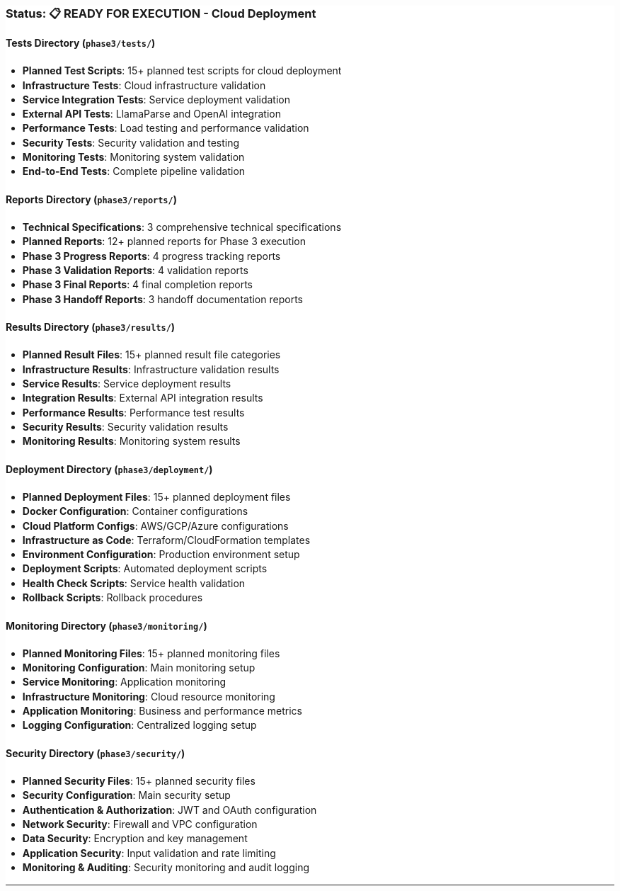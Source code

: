 ### **Status**: 📋 **READY FOR EXECUTION** - Cloud Deployment

#### **Tests Directory** (`phase3/tests/`)
- **Planned Test Scripts**: 15+ planned test scripts for cloud deployment
- **Infrastructure Tests**: Cloud infrastructure validation
- **Service Integration Tests**: Service deployment validation
- **External API Tests**: LlamaParse and OpenAI integration
- **Performance Tests**: Load testing and performance validation
- **Security Tests**: Security validation and testing
- **Monitoring Tests**: Monitoring system validation
- **End-to-End Tests**: Complete pipeline validation

#### **Reports Directory** (`phase3/reports/`)
- **Technical Specifications**: 3 comprehensive technical specifications
- **Planned Reports**: 12+ planned reports for Phase 3 execution
- **Phase 3 Progress Reports**: 4 progress tracking reports
- **Phase 3 Validation Reports**: 4 validation reports
- **Phase 3 Final Reports**: 4 final completion reports
- **Phase 3 Handoff Reports**: 3 handoff documentation reports

#### **Results Directory** (`phase3/results/`)
- **Planned Result Files**: 15+ planned result file categories
- **Infrastructure Results**: Infrastructure validation results
- **Service Results**: Service deployment results
- **Integration Results**: External API integration results
- **Performance Results**: Performance test results
- **Security Results**: Security validation results
- **Monitoring Results**: Monitoring system results

#### **Deployment Directory** (`phase3/deployment/`)
- **Planned Deployment Files**: 15+ planned deployment files
- **Docker Configuration**: Container configurations
- **Cloud Platform Configs**: AWS/GCP/Azure configurations
- **Infrastructure as Code**: Terraform/CloudFormation templates
- **Environment Configuration**: Production environment setup
- **Deployment Scripts**: Automated deployment scripts
- **Health Check Scripts**: Service health validation
- **Rollback Scripts**: Rollback procedures

#### **Monitoring Directory** (`phase3/monitoring/`)
- **Planned Monitoring Files**: 15+ planned monitoring files
- **Monitoring Configuration**: Main monitoring setup
- **Service Monitoring**: Application monitoring
- **Infrastructure Monitoring**: Cloud resource monitoring
- **Application Monitoring**: Business and performance metrics
- **Logging Configuration**: Centralized logging setup

#### **Security Directory** (`phase3/security/`)
- **Planned Security Files**: 15+ planned security files
- **Security Configuration**: Main security setup
- **Authentication & Authorization**: JWT and OAuth configuration
- **Network Security**: Firewall and VPC configuration
- **Data Security**: Encryption and key management
- **Application Security**: Input validation and rate limiting
- **Monitoring & Auditing**: Security monitoring and audit logging

---